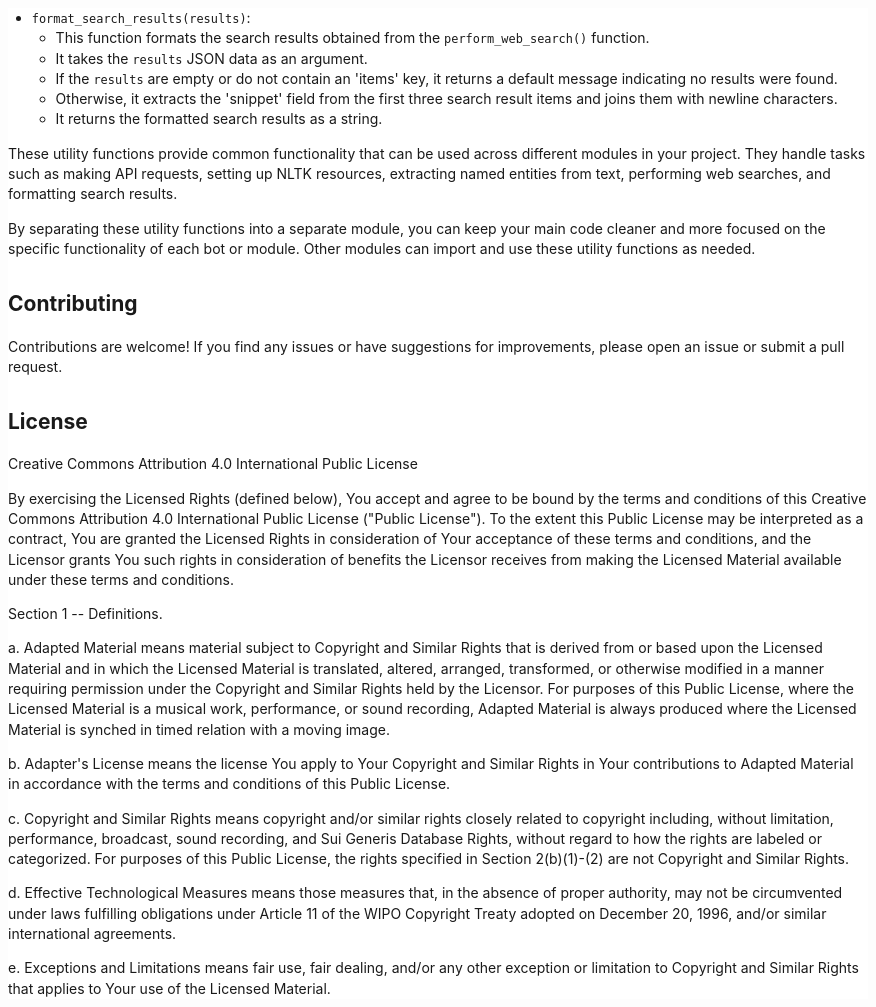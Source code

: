 - `format_search_results(results)`:
    - This function formats the search results obtained from the `perform_web_search()` function.
    - It takes the `results` JSON data as an argument.
    - If the `results` are empty or do not contain an 'items' key, it returns a default message indicating no results were found.
    - Otherwise, it extracts the 'snippet' field from the first three search result items and joins them with newline characters.
    - It returns the formatted search results as a string.

These utility functions provide common functionality that can be used across different modules in your project. They handle tasks such as making API requests, setting up NLTK resources, extracting named entities from text, performing web searches, and formatting search results.

By separating these utility functions into a separate module, you can keep your main code cleaner and more focused on the specific functionality of each bot or module. Other modules can import and use these utility functions as needed.

## Contributing

Contributions are welcome! If you find any issues or have suggestions for improvements, please open an issue or submit a pull request.

## License

Creative Commons Attribution 4.0 International Public License

By exercising the Licensed Rights (defined below), You accept and agree to be bound by the terms and conditions of this Creative Commons Attribution 4.0 International Public License ("Public License"). To the extent this Public License may be interpreted as a contract, You are granted the Licensed Rights in consideration of Your acceptance of these terms and conditions, and the Licensor grants You such rights in consideration of benefits the Licensor receives from making the Licensed Material available under these terms and conditions.

Section 1 -- Definitions.

a. Adapted Material means material subject to Copyright and Similar Rights that is derived from or based upon the Licensed Material and in which the Licensed Material is translated, altered, arranged, transformed, or otherwise modified in a manner requiring permission under the Copyright and Similar Rights held by the Licensor. For purposes of this Public License, where the Licensed Material is a musical work, performance, or sound recording, Adapted Material is always produced where the Licensed Material is synched in timed relation with a moving image.

b. Adapter's License means the license You apply to Your Copyright and Similar Rights in Your contributions to Adapted Material in accordance with the terms and conditions of this Public License.

c. Copyright and Similar Rights means copyright and/or similar rights closely related to copyright including, without limitation, performance, broadcast, sound recording, and Sui Generis Database Rights, without regard to how the rights are labeled or categorized. For purposes of this Public License, the rights specified in Section 2(b)(1)-(2) are not Copyright and Similar Rights.

d. Effective Technological Measures means those measures that, in the absence of proper authority, may not be circumvented under laws fulfilling obligations under Article 11 of the WIPO Copyright Treaty adopted on December 20, 1996, and/or similar international agreements.

e. Exceptions and Limitations means fair use, fair dealing, and/or any other exception or limitation to Copyright and Similar Rights that applies to Your use of the Licensed Material.
